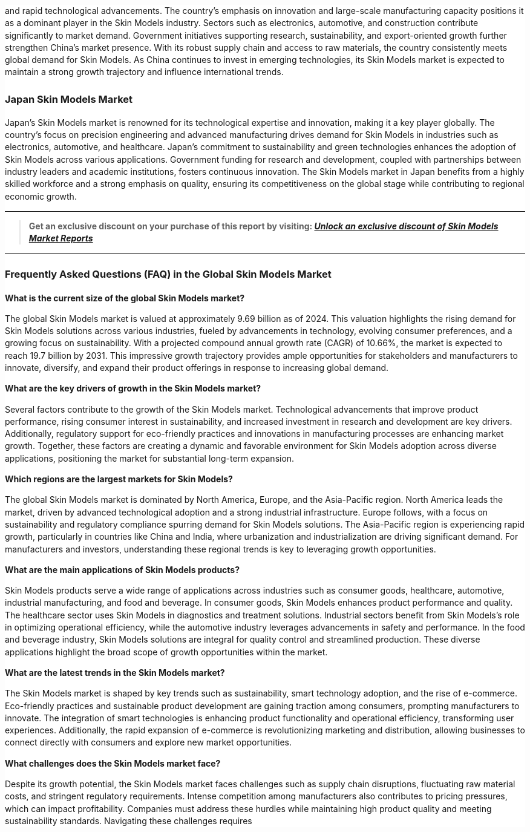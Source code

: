 and rapid technological advancements. The country&rsquo;s emphasis on innovation and large-scale manufacturing capacity positions it as a dominant player in the Skin Models industry. Sectors such as electronics, automotive, and construction contribute significantly to market demand. Government initiatives supporting research, sustainability, and export-oriented growth further strengthen China&rsquo;s market presence. With its robust supply chain and access to raw materials, the country consistently meets global demand for Skin Models. As China continues to invest in emerging technologies, its Skin Models market is expected to maintain a strong growth trajectory and influence international trends.</p><h3>Japan Skin Models Market</h3><p>Japan&rsquo;s Skin Models market is renowned for its technological expertise and innovation, making it a key player globally. The country&rsquo;s focus on precision engineering and advanced manufacturing drives demand for Skin Models in industries such as electronics, automotive, and healthcare. Japan&rsquo;s commitment to sustainability and green technologies enhances the adoption of Skin Models across various applications. Government funding for research and development, coupled with partnerships between industry leaders and academic institutions, fosters continuous innovation. The Skin Models market in Japan benefits from a highly skilled workforce and a strong emphasis on quality, ensuring its competitiveness on the global stage while contributing to regional economic growth.</p><hr /><blockquote><p><strong>Get an exclusive discount on your purchase of this report by visiting: <em><a href="://marketresearchpulse.com/ask-for-discount/12563?utm_source=Github&amp;utm_medium=028">Unlock an exclusive discount of Skin Models Market Reports</a></em>&nbsp;</strong></p></blockquote><hr /><h3>Frequently Asked Questions (FAQ) in the Global Skin Models Market</h3><p><strong>What is the current size of the global Skin Models market?</strong></p><p>The global Skin Models market is valued at approximately 9.69 billion as of 2024. This valuation highlights the rising demand for Skin Models solutions across various industries, fueled by advancements in technology, evolving consumer preferences, and a growing focus on sustainability. With a projected compound annual growth rate (CAGR) of 10.66%, the market is expected to reach 19.7 billion by 2031. This impressive growth trajectory provides ample opportunities for stakeholders and manufacturers to innovate, diversify, and expand their product offerings in response to increasing global demand.</p><p><strong>What are the key drivers of growth in the Skin Models market?</strong></p><p>Several factors contribute to the growth of the Skin Models market. Technological advancements that improve product performance, rising consumer interest in sustainability, and increased investment in research and development are key drivers. Additionally, regulatory support for eco-friendly practices and innovations in manufacturing processes are enhancing market growth. Together, these factors are creating a dynamic and favorable environment for Skin Models adoption across diverse applications, positioning the market for substantial long-term expansion.</p><p><strong>Which regions are the largest markets for Skin Models?</strong></p><p>The global Skin Models market is dominated by North America, Europe, and the Asia-Pacific region. North America leads the market, driven by advanced technological adoption and a strong industrial infrastructure. Europe follows, with a focus on sustainability and regulatory compliance spurring demand for Skin Models solutions. The Asia-Pacific region is experiencing rapid growth, particularly in countries like China and India, where urbanization and industrialization are driving significant demand. For manufacturers and investors, understanding these regional trends is key to leveraging growth opportunities.</p><p><strong>What are the main applications of Skin Models products?</strong></p><p>Skin Models products serve a wide range of applications across industries such as consumer goods, healthcare, automotive, industrial manufacturing, and food and beverage. In consumer goods, Skin Models enhances product performance and quality. The healthcare sector uses Skin Models in diagnostics and treatment solutions. Industrial sectors benefit from Skin Models&rsquo;s role in optimizing operational efficiency, while the automotive industry leverages advancements in safety and performance. In the food and beverage industry, Skin Models solutions are integral for quality control and streamlined production. These diverse applications highlight the broad scope of growth opportunities within the market.</p><p><strong>What are the latest trends in the Skin Models market?</strong></p><p>The Skin Models market is shaped by key trends such as sustainability, smart technology adoption, and the rise of e-commerce. Eco-friendly practices and sustainable product development are gaining traction among consumers, prompting manufacturers to innovate. The integration of smart technologies is enhancing product functionality and operational efficiency, transforming user experiences. Additionally, the rapid expansion of e-commerce is revolutionizing marketing and distribution, allowing businesses to connect directly with consumers and explore new market opportunities.</p><p><strong>What challenges does the Skin Models market face?</strong></p><p>Despite its growth potential, the Skin Models market faces challenges such as supply chain disruptions, fluctuating raw material costs, and stringent regulatory requirements. Intense competition among manufacturers also contributes to pricing pressures, which can impact profitability. Companies must address these hurdles while maintaining high product quality and meeting sustainability standards. Navigating these challenges requires